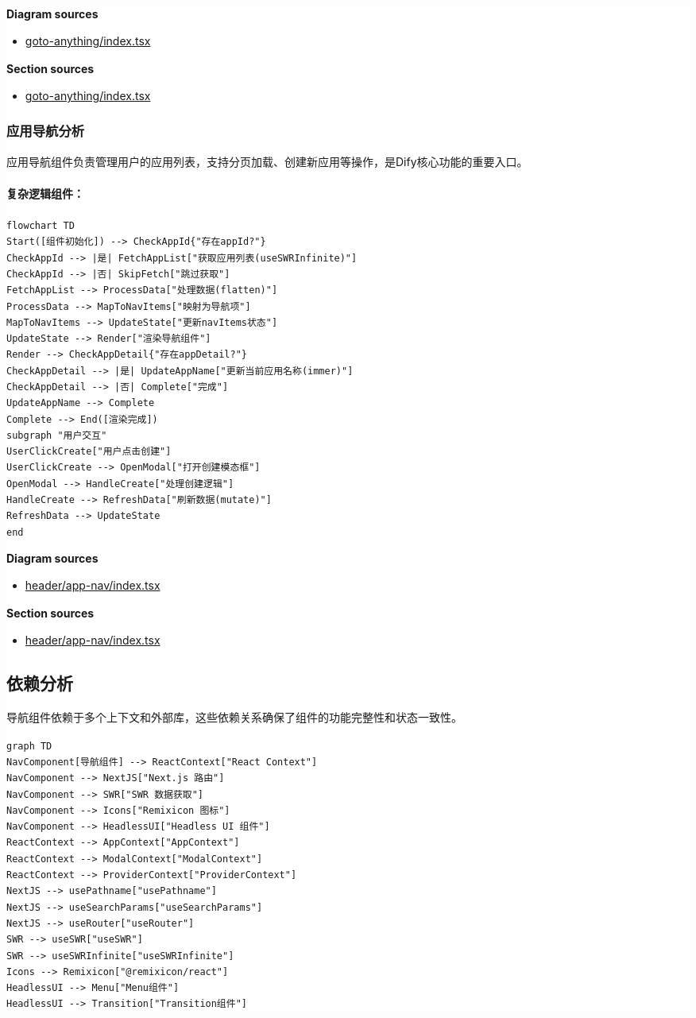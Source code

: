 **Diagram sources**
- [goto-anything/index.tsx](file://web/app/components/goto-anything/index.tsx)

**Section sources**
- [goto-anything/index.tsx](file://web/app/components/goto-anything/index.tsx)

### 应用导航分析
应用导航组件负责管理用户的应用列表，支持分页加载、创建新应用等操作，是Dify核心功能的重要入口。

#### 复杂逻辑组件：
```mermaid
flowchart TD
Start([组件初始化]) --> CheckAppId{"存在appId?"}
CheckAppId --> |是| FetchAppList["获取应用列表(useSWRInfinite)"]
CheckAppId --> |否| SkipFetch["跳过获取"]
FetchAppList --> ProcessData["处理数据(flatten)"]
ProcessData --> MapToNavItems["映射为导航项"]
MapToNavItems --> UpdateState["更新navItems状态"]
UpdateState --> Render["渲染导航组件"]
Render --> CheckAppDetail{"存在appDetail?"}
CheckAppDetail --> |是| UpdateAppName["更新当前应用名称(immer)"]
CheckAppDetail --> |否| Complete["完成"]
UpdateAppName --> Complete
Complete --> End([渲染完成])
subgraph "用户交互"
UserClickCreate["用户点击创建"]
UserClickCreate --> OpenModal["打开创建模态框"]
OpenModal --> HandleCreate["处理创建逻辑"]
HandleCreate --> RefreshData["刷新数据(mutate)"]
RefreshData --> UpdateState
end
```

**Diagram sources**
- [header/app-nav/index.tsx](file://web/app/components/header/app-nav/index.tsx)

**Section sources**
- [header/app-nav/index.tsx](file://web/app/components/header/app-nav/index.tsx)

## 依赖分析
导航组件依赖于多个上下文和外部库，这些依赖关系确保了组件的功能完整性和状态一致性。

```mermaid
graph TD
NavComponent[导航组件] --> ReactContext["React Context"]
NavComponent --> NextJS["Next.js 路由"]
NavComponent --> SWR["SWR 数据获取"]
NavComponent --> Icons["Remixicon 图标"]
NavComponent --> HeadlessUI["Headless UI 组件"]
ReactContext --> AppContext["AppContext"]
ReactContext --> ModalContext["ModalContext"]
ReactContext --> ProviderContext["ProviderContext"]
NextJS --> usePathname["usePathname"]
NextJS --> useSearchParams["useSearchParams"]
NextJS --> useRouter["useRouter"]
SWR --> useSWR["useSWR"]
SWR --> useSWRInfinite["useSWRInfinite"]
Icons --> Remixicon["@remixicon/react"]
HeadlessUI --> Menu["Menu组件"]
HeadlessUI --> Transition["Transition组件"]
```
